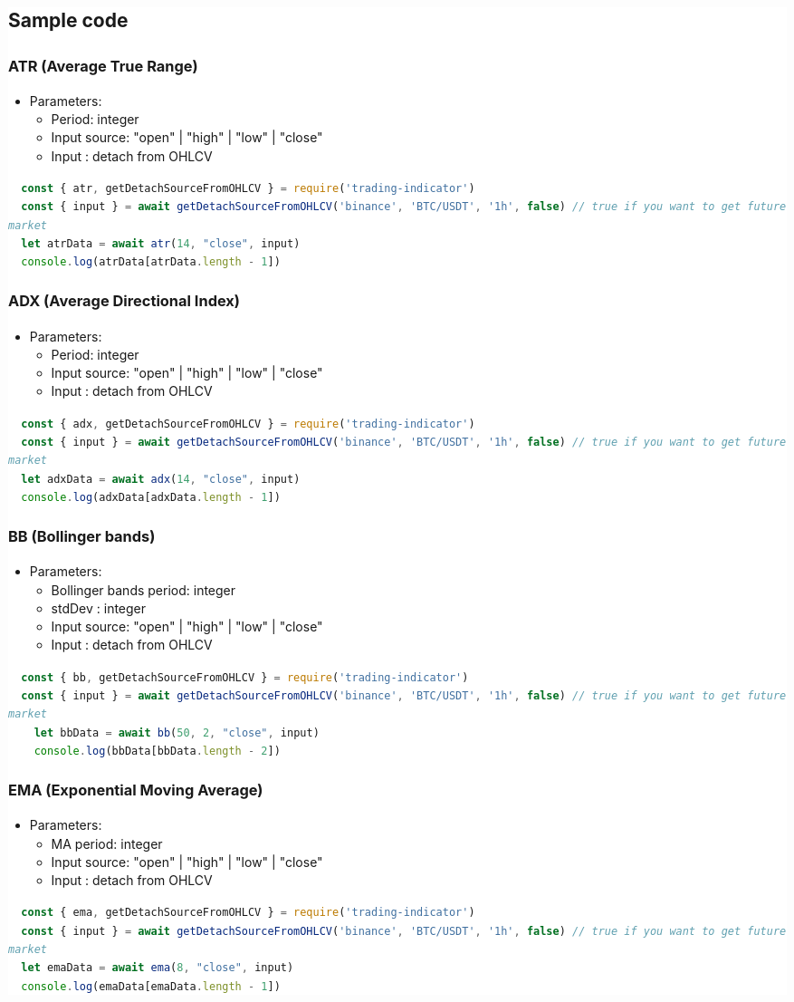 
## Sample code

 ### ATR (Average True Range)
  - Parameters:
      - Period: integer
      - Input source: "open" |  "high" | "low" | "close"
      - Input : detach from OHLCV
  ```javascript
    const { atr, getDetachSourceFromOHLCV } = require('trading-indicator')
    const { input } = await getDetachSourceFromOHLCV('binance', 'BTC/USDT', '1h', false) // true if you want to get future market
    let atrData = await atr(14, "close", input)
    console.log(atrData[atrData.length - 1])
  ```

 ### ADX (Average Directional Index)
  - Parameters:
      - Period: integer
      - Input source: "open" |  "high" | "low" | "close"
      - Input : detach from OHLCV
  ```javascript
    const { adx, getDetachSourceFromOHLCV } = require('trading-indicator')
    const { input } = await getDetachSourceFromOHLCV('binance', 'BTC/USDT', '1h', false) // true if you want to get future market
    let adxData = await adx(14, "close", input)
    console.log(adxData[adxData.length - 1])
  ```



  ### BB (Bollinger bands)

  - Parameters:
      - Bollinger bands period: integer
      - stdDev : integer
      - Input source: "open" |  "high" | "low" | "close"
      - Input : detach from OHLCV
  ```javascript
    const { bb, getDetachSourceFromOHLCV } = require('trading-indicator')
    const { input } = await getDetachSourceFromOHLCV('binance', 'BTC/USDT', '1h', false) // true if you want to get future market
      let bbData = await bb(50, 2, "close", input)
      console.log(bbData[bbData.length - 2])
  ```
  
 ### EMA (Exponential Moving Average)
   - Parameters:
      - MA period: integer
      - Input source: "open" |  "high" | "low" | "close"
      - Input : detach from OHLCV
  ```javascript
    const { ema, getDetachSourceFromOHLCV } = require('trading-indicator')
    const { input } = await getDetachSourceFromOHLCV('binance', 'BTC/USDT', '1h', false) // true if you want to get future market
    let emaData = await ema(8, "close", input)
    console.log(emaData[emaData.length - 1])
  ```
  